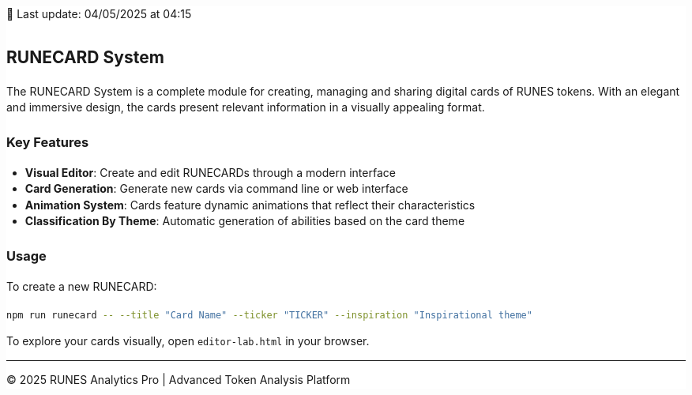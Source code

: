 📅 Last update: 04/05/2025 at 04:15

## RUNECARD System

The RUNECARD System is a complete module for creating, managing and sharing digital cards of RUNES tokens. With an elegant and immersive design, the cards present relevant information in a visually appealing format.

### Key Features

- **Visual Editor**: Create and edit RUNECARDs through a modern interface
- **Card Generation**: Generate new cards via command line or web interface
- **Animation System**: Cards feature dynamic animations that reflect their characteristics
- **Classification By Theme**: Automatic generation of abilities based on the card theme

### Usage

To create a new RUNECARD:

```bash
npm run runecard -- --title "Card Name" --ticker "TICKER" --inspiration "Inspirational theme"
```

To explore your cards visually, open `editor-lab.html` in your browser.

---

© 2025 RUNES Analytics Pro | Advanced Token Analysis Platform


